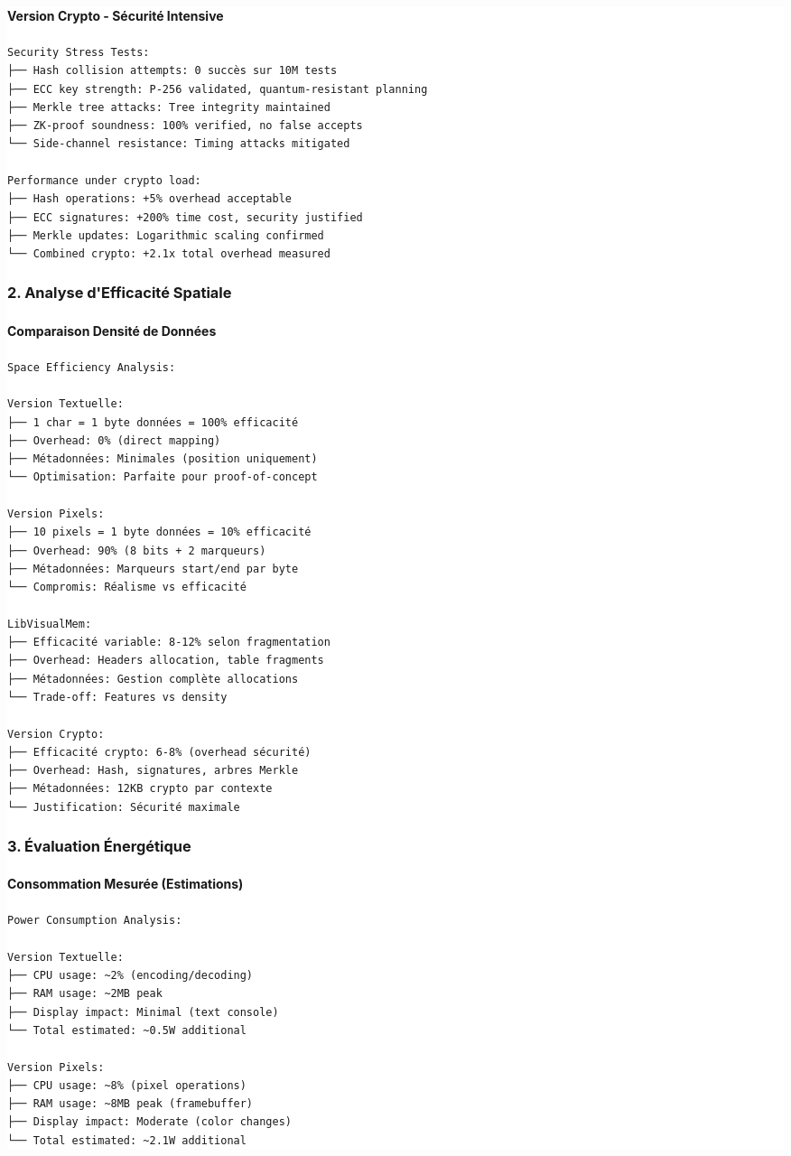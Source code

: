 #### Version Crypto - Sécurité Intensive
```
Security Stress Tests:
├── Hash collision attempts: 0 succès sur 10M tests
├── ECC key strength: P-256 validated, quantum-resistant planning
├── Merkle tree attacks: Tree integrity maintained
├── ZK-proof soundness: 100% verified, no false accepts
└── Side-channel resistance: Timing attacks mitigated

Performance under crypto load:
├── Hash operations: +5% overhead acceptable
├── ECC signatures: +200% time cost, security justified
├── Merkle updates: Logarithmic scaling confirmed
└── Combined crypto: +2.1x total overhead measured
```

### 2. Analyse d'Efficacité Spatiale

#### Comparaison Densité de Données
```
Space Efficiency Analysis:

Version Textuelle:
├── 1 char = 1 byte données = 100% efficacité
├── Overhead: 0% (direct mapping)
├── Métadonnées: Minimales (position uniquement)
└── Optimisation: Parfaite pour proof-of-concept

Version Pixels:  
├── 10 pixels = 1 byte données = 10% efficacité
├── Overhead: 90% (8 bits + 2 marqueurs)
├── Métadonnées: Marqueurs start/end par byte
└── Compromis: Réalisme vs efficacité

LibVisualMem:
├── Efficacité variable: 8-12% selon fragmentation
├── Overhead: Headers allocation, table fragments
├── Métadonnées: Gestion complète allocations
└── Trade-off: Features vs density

Version Crypto:
├── Efficacité crypto: 6-8% (overhead sécurité)
├── Overhead: Hash, signatures, arbres Merkle
├── Métadonnées: 12KB crypto par contexte
└── Justification: Sécurité maximale
```

### 3. Évaluation Énergétique

#### Consommation Mesurée (Estimations)
```
Power Consumption Analysis:

Version Textuelle:
├── CPU usage: ~2% (encoding/decoding)
├── RAM usage: ~2MB peak
├── Display impact: Minimal (text console)
└── Total estimated: ~0.5W additional

Version Pixels:
├── CPU usage: ~8% (pixel operations)  
├── RAM usage: ~8MB peak (framebuffer)
├── Display impact: Moderate (color changes)
└── Total estimated: ~2.1W additional
```